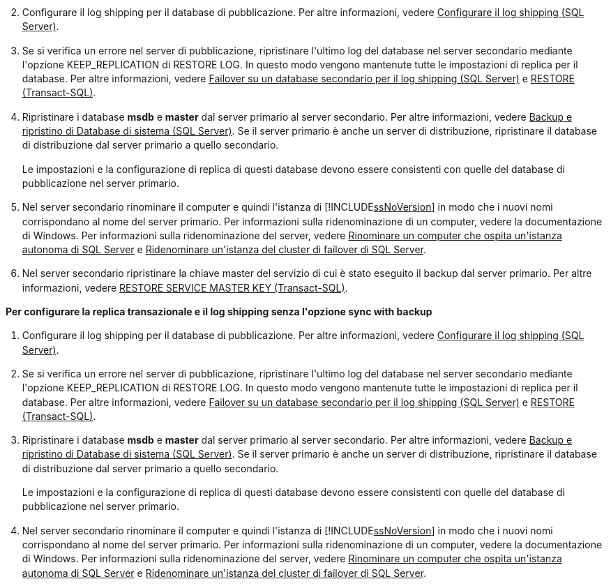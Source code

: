 2.  Configurare il log shipping per il database di pubblicazione. Per altre informazioni, vedere [Configurare il log shipping &#40;SQL Server&#41;](../../database-engine/log-shipping/configure-log-shipping-sql-server.md).  
  
3.  Se si verifica un errore nel server di pubblicazione, ripristinare l'ultimo log del database nel server secondario mediante l'opzione KEEP_REPLICATION di RESTORE LOG. In questo modo vengono mantenute tutte le impostazioni di replica per il database. Per altre informazioni, vedere [Failover su un database secondario per il log shipping &#40;SQL Server&#41;](../../database-engine/log-shipping/fail-over-to-a-log-shipping-secondary-sql-server.md) e [RESTORE &#40;Transact-SQL&#41;](../../t-sql/statements/restore-statements-transact-sql.md).  
  
4.  Ripristinare i database **msdb** e **master** dal server primario al server secondario. Per altre informazioni, vedere [Backup e ripristino di Database di sistema &#40;SQL Server&#41;](../../relational-databases/backup-restore/back-up-and-restore-of-system-databases-sql-server.md). Se il server primario è anche un server di distribuzione, ripristinare il database di distribuzione dal server primario a quello secondario.  
  
     Le impostazioni e la configurazione di replica di questi database devono essere consistenti con quelle del database di pubblicazione nel server primario.  
  
5.  Nel server secondario rinominare il computer e quindi l'istanza di [!INCLUDE[ssNoVersion](../../includes/ssnoversion-md.md)] in modo che i nuovi nomi corrispondano al nome del server primario. Per informazioni sulla ridenominazione di un computer, vedere la documentazione di Windows. Per informazioni sulla ridenominazione del server, vedere [Rinominare un computer che ospita un'istanza autonoma di SQL Server](../../database-engine/install-windows/rename-a-computer-that-hosts-a-stand-alone-instance-of-sql-server.md) e [Ridenominare un'istanza del cluster di failover di SQL Server](../../sql-server/failover-clusters/install/rename-a-sql-server-failover-cluster-instance.md).  
  
6.  Nel server secondario ripristinare la chiave master del servizio di cui è stato eseguito il backup dal server primario. Per altre informazioni, vedere [RESTORE SERVICE MASTER KEY &#40;Transact-SQL&#41;](../../t-sql/statements/restore-service-master-key-transact-sql.md).  
  
 **Per configurare la replica transazionale e il log shipping senza l'opzione sync with backup**  
  
1.  Configurare il log shipping per il database di pubblicazione. Per altre informazioni, vedere [Configurare il log shipping &#40;SQL Server&#41;](../../database-engine/log-shipping/configure-log-shipping-sql-server.md).  
  
2.  Se si verifica un errore nel server di pubblicazione, ripristinare l'ultimo log del database nel server secondario mediante l'opzione KEEP_REPLICATION di RESTORE LOG. In questo modo vengono mantenute tutte le impostazioni di replica per il database. Per altre informazioni, vedere [Failover su un database secondario per il log shipping &#40;SQL Server&#41;](../../database-engine/log-shipping/fail-over-to-a-log-shipping-secondary-sql-server.md) e [RESTORE &#40;Transact-SQL&#41;](../../t-sql/statements/restore-statements-transact-sql.md).  
  
3.  Ripristinare i database **msdb** e **master** dal server primario al server secondario. Per altre informazioni, vedere [Backup e ripristino di Database di sistema &#40;SQL Server&#41;](../../relational-databases/backup-restore/back-up-and-restore-of-system-databases-sql-server.md). Se il server primario è anche un server di distribuzione, ripristinare il database di distribuzione dal server primario a quello secondario.  
  
     Le impostazioni e la configurazione di replica di questi database devono essere consistenti con quelle del database di pubblicazione nel server primario.  
  
4.  Nel server secondario rinominare il computer e quindi l'istanza di [!INCLUDE[ssNoVersion](../../includes/ssnoversion-md.md)] in modo che i nuovi nomi corrispondano al nome del server primario. Per informazioni sulla ridenominazione di un computer, vedere la documentazione di Windows. Per informazioni sulla ridenominazione del server, vedere [Rinominare un computer che ospita un'istanza autonoma di SQL Server](../../database-engine/install-windows/rename-a-computer-that-hosts-a-stand-alone-instance-of-sql-server.md) e [Ridenominare un'istanza del cluster di failover di SQL Server](../../sql-server/failover-clusters/install/rename-a-sql-server-failover-cluster-instance.md).  
  